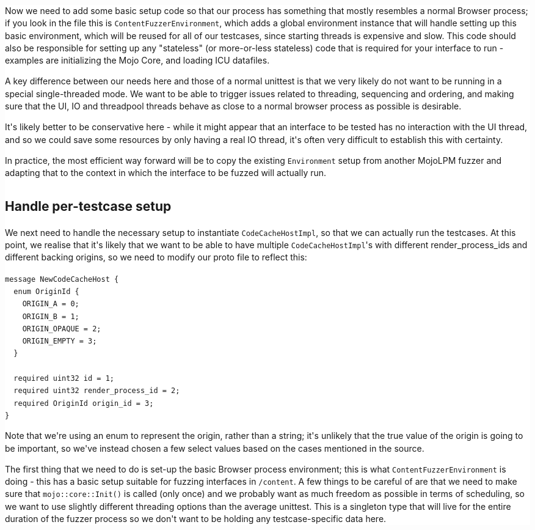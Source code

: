 Now we need to add some basic setup code so that our process has something that
mostly resembles a normal Browser process; if you look in the file this is
`ContentFuzzerEnvironment`, which adds a global environment instance that
will handle setting up this basic environment, which will be reused for all of
our testcases, since starting threads is expensive and slow. This code should
also be responsible for setting up any "stateless" (or more-or-less stateless)
code that is required for your interface to run - examples are initializing the
Mojo Core, and loading ICU datafiles. 

A key difference between our needs here and those of a normal unittest is that 
we very likely do not want to be running in a special single-threaded mode. We
want to be able to trigger issues related to threading, sequencing and ordering,
and making sure that the UI, IO and threadpool threads behave as close to a 
normal browser process as possible is desirable.

It's likely better to be conservative here - while it might appear that an 
interface to be tested has no interaction with the UI thread, and so we could 
save some resources by only having a real IO thread, it's often very difficult
to establish this with certainty.

In practice, the most efficient way forward will be to copy the existing
`Environment` setup from another MojoLPM fuzzer and adapting that to the 
context in which the interface to be fuzzed will actually run.


## Handle per-testcase setup

We next need to handle the necessary setup to instantiate `CodeCacheHostImpl`,
so that we can actually run the testcases. At this point, we realise that it's
likely that we want to be able to have multiple `CodeCacheHostImpl`'s with
different render_process_ids and different backing origins, so we need to modify
our proto file to reflect this:

```
message NewCodeCacheHost {
  enum OriginId {
    ORIGIN_A = 0;
    ORIGIN_B = 1;
    ORIGIN_OPAQUE = 2;
    ORIGIN_EMPTY = 3;
  }

  required uint32 id = 1;
  required uint32 render_process_id = 2;
  required OriginId origin_id = 3;
}
```

Note that we're using an enum to represent the origin, rather than a string;
it's unlikely that the true value of the origin is going to be important, so
we've instead chosen a few select values based on the cases mentioned in the
source.

The first thing that we need to do is set-up the basic Browser process
environment; this is what `ContentFuzzerEnvironment` is doing - this has a basic
setup suitable for fuzzing interfaces in `/content`. A few things to be careful
of are that we need to make sure that `mojo::core::Init()` is called (only once)
and we probably want as much freedom as possible in terms of scheduling, so we
want to use slightly different threading options than the average unittest. This
is a singleton type that will live for the entire duration of the fuzzer process
so we don't want to be holding any testcase-specific data here.
